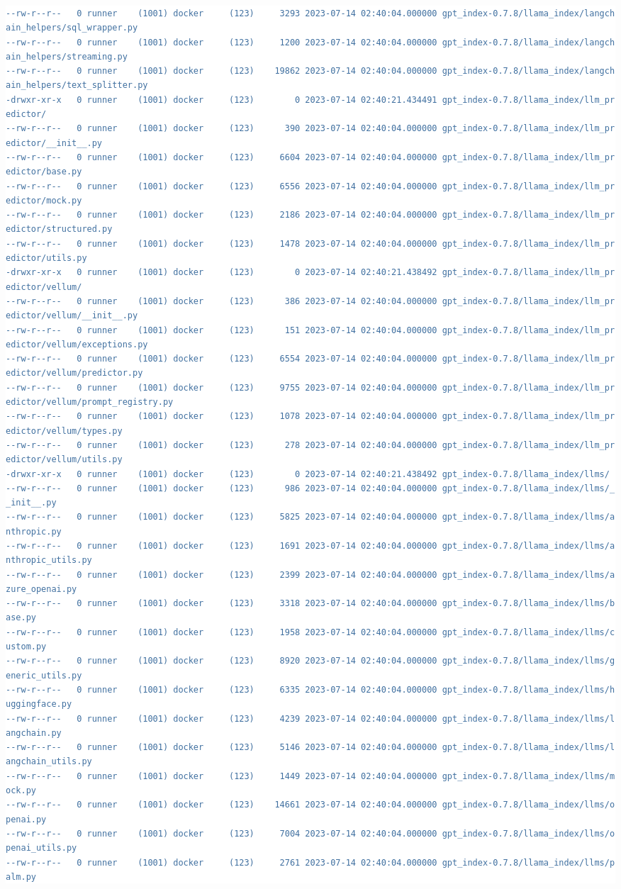 ```diff
--rw-r--r--   0 runner    (1001) docker     (123)     3293 2023-07-14 02:40:04.000000 gpt_index-0.7.8/llama_index/langchain_helpers/sql_wrapper.py
--rw-r--r--   0 runner    (1001) docker     (123)     1200 2023-07-14 02:40:04.000000 gpt_index-0.7.8/llama_index/langchain_helpers/streaming.py
--rw-r--r--   0 runner    (1001) docker     (123)    19862 2023-07-14 02:40:04.000000 gpt_index-0.7.8/llama_index/langchain_helpers/text_splitter.py
-drwxr-xr-x   0 runner    (1001) docker     (123)        0 2023-07-14 02:40:21.434491 gpt_index-0.7.8/llama_index/llm_predictor/
--rw-r--r--   0 runner    (1001) docker     (123)      390 2023-07-14 02:40:04.000000 gpt_index-0.7.8/llama_index/llm_predictor/__init__.py
--rw-r--r--   0 runner    (1001) docker     (123)     6604 2023-07-14 02:40:04.000000 gpt_index-0.7.8/llama_index/llm_predictor/base.py
--rw-r--r--   0 runner    (1001) docker     (123)     6556 2023-07-14 02:40:04.000000 gpt_index-0.7.8/llama_index/llm_predictor/mock.py
--rw-r--r--   0 runner    (1001) docker     (123)     2186 2023-07-14 02:40:04.000000 gpt_index-0.7.8/llama_index/llm_predictor/structured.py
--rw-r--r--   0 runner    (1001) docker     (123)     1478 2023-07-14 02:40:04.000000 gpt_index-0.7.8/llama_index/llm_predictor/utils.py
-drwxr-xr-x   0 runner    (1001) docker     (123)        0 2023-07-14 02:40:21.438492 gpt_index-0.7.8/llama_index/llm_predictor/vellum/
--rw-r--r--   0 runner    (1001) docker     (123)      386 2023-07-14 02:40:04.000000 gpt_index-0.7.8/llama_index/llm_predictor/vellum/__init__.py
--rw-r--r--   0 runner    (1001) docker     (123)      151 2023-07-14 02:40:04.000000 gpt_index-0.7.8/llama_index/llm_predictor/vellum/exceptions.py
--rw-r--r--   0 runner    (1001) docker     (123)     6554 2023-07-14 02:40:04.000000 gpt_index-0.7.8/llama_index/llm_predictor/vellum/predictor.py
--rw-r--r--   0 runner    (1001) docker     (123)     9755 2023-07-14 02:40:04.000000 gpt_index-0.7.8/llama_index/llm_predictor/vellum/prompt_registry.py
--rw-r--r--   0 runner    (1001) docker     (123)     1078 2023-07-14 02:40:04.000000 gpt_index-0.7.8/llama_index/llm_predictor/vellum/types.py
--rw-r--r--   0 runner    (1001) docker     (123)      278 2023-07-14 02:40:04.000000 gpt_index-0.7.8/llama_index/llm_predictor/vellum/utils.py
-drwxr-xr-x   0 runner    (1001) docker     (123)        0 2023-07-14 02:40:21.438492 gpt_index-0.7.8/llama_index/llms/
--rw-r--r--   0 runner    (1001) docker     (123)      986 2023-07-14 02:40:04.000000 gpt_index-0.7.8/llama_index/llms/__init__.py
--rw-r--r--   0 runner    (1001) docker     (123)     5825 2023-07-14 02:40:04.000000 gpt_index-0.7.8/llama_index/llms/anthropic.py
--rw-r--r--   0 runner    (1001) docker     (123)     1691 2023-07-14 02:40:04.000000 gpt_index-0.7.8/llama_index/llms/anthropic_utils.py
--rw-r--r--   0 runner    (1001) docker     (123)     2399 2023-07-14 02:40:04.000000 gpt_index-0.7.8/llama_index/llms/azure_openai.py
--rw-r--r--   0 runner    (1001) docker     (123)     3318 2023-07-14 02:40:04.000000 gpt_index-0.7.8/llama_index/llms/base.py
--rw-r--r--   0 runner    (1001) docker     (123)     1958 2023-07-14 02:40:04.000000 gpt_index-0.7.8/llama_index/llms/custom.py
--rw-r--r--   0 runner    (1001) docker     (123)     8920 2023-07-14 02:40:04.000000 gpt_index-0.7.8/llama_index/llms/generic_utils.py
--rw-r--r--   0 runner    (1001) docker     (123)     6335 2023-07-14 02:40:04.000000 gpt_index-0.7.8/llama_index/llms/huggingface.py
--rw-r--r--   0 runner    (1001) docker     (123)     4239 2023-07-14 02:40:04.000000 gpt_index-0.7.8/llama_index/llms/langchain.py
--rw-r--r--   0 runner    (1001) docker     (123)     5146 2023-07-14 02:40:04.000000 gpt_index-0.7.8/llama_index/llms/langchain_utils.py
--rw-r--r--   0 runner    (1001) docker     (123)     1449 2023-07-14 02:40:04.000000 gpt_index-0.7.8/llama_index/llms/mock.py
--rw-r--r--   0 runner    (1001) docker     (123)    14661 2023-07-14 02:40:04.000000 gpt_index-0.7.8/llama_index/llms/openai.py
--rw-r--r--   0 runner    (1001) docker     (123)     7004 2023-07-14 02:40:04.000000 gpt_index-0.7.8/llama_index/llms/openai_utils.py
--rw-r--r--   0 runner    (1001) docker     (123)     2761 2023-07-14 02:40:04.000000 gpt_index-0.7.8/llama_index/llms/palm.py
```